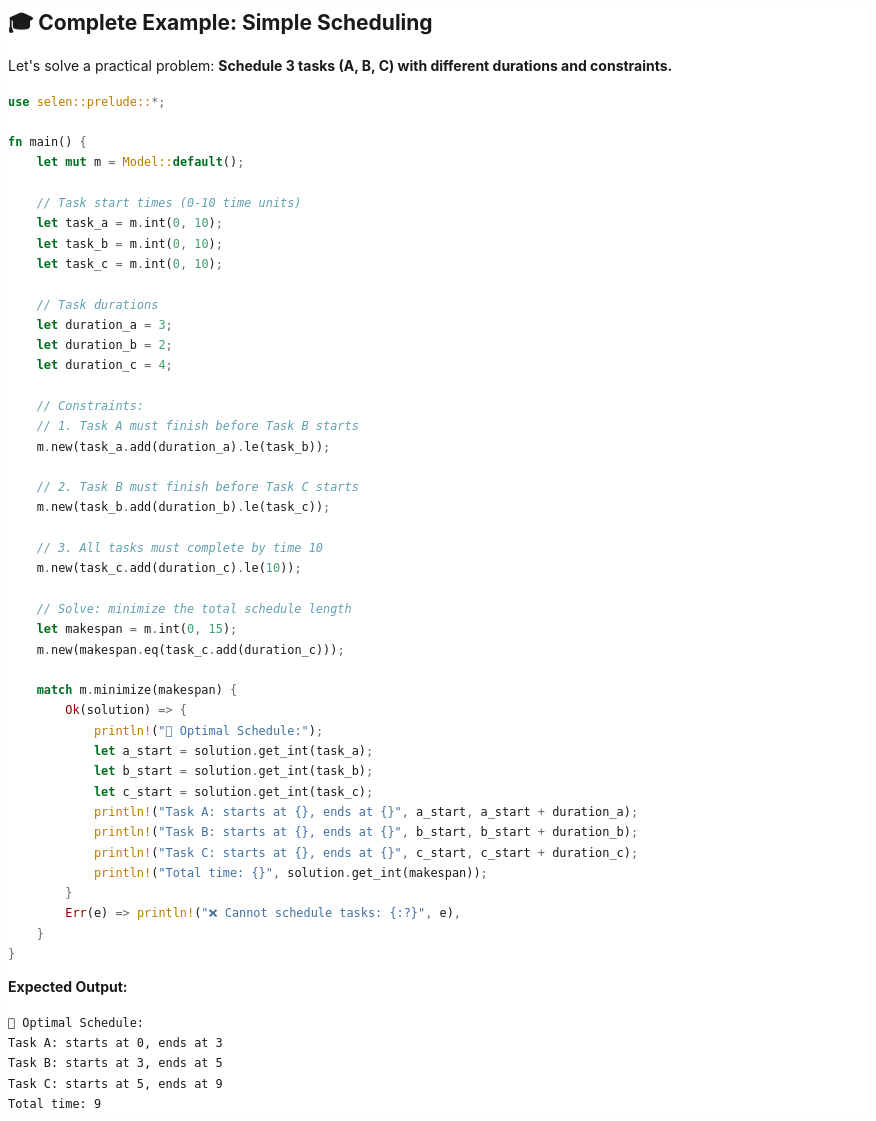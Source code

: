 ## 🎓 Complete Example: Simple Scheduling

Let's solve a practical problem: **Schedule 3 tasks (A, B, C) with different durations and constraints.**

```rust
use selen::prelude::*;

fn main() {
    let mut m = Model::default();
    
    // Task start times (0-10 time units)
    let task_a = m.int(0, 10);
    let task_b = m.int(0, 10);  
    let task_c = m.int(0, 10);
    
    // Task durations
    let duration_a = 3;
    let duration_b = 2;
    let duration_c = 4;
    
    // Constraints:
    // 1. Task A must finish before Task B starts
    m.new(task_a.add(duration_a).le(task_b));
    
    // 2. Task B must finish before Task C starts  
    m.new(task_b.add(duration_b).le(task_c));
    
    // 3. All tasks must complete by time 10
    m.new(task_c.add(duration_c).le(10));
    
    // Solve: minimize the total schedule length
    let makespan = m.int(0, 15);
    m.new(makespan.eq(task_c.add(duration_c)));
    
    match m.minimize(makespan) {
        Ok(solution) => {
            println!("📅 Optimal Schedule:");
            let a_start = solution.get_int(task_a);
            let b_start = solution.get_int(task_b);
            let c_start = solution.get_int(task_c);
            println!("Task A: starts at {}, ends at {}", a_start, a_start + duration_a);
            println!("Task B: starts at {}, ends at {}", b_start, b_start + duration_b);
            println!("Task C: starts at {}, ends at {}", c_start, c_start + duration_c);
            println!("Total time: {}", solution.get_int(makespan));
        }
        Err(e) => println!("❌ Cannot schedule tasks: {:?}", e),
    }
}
```

**Expected Output:**
```
📅 Optimal Schedule:
Task A: starts at 0, ends at 3
Task B: starts at 3, ends at 5  
Task C: starts at 5, ends at 9
Total time: 9
```
